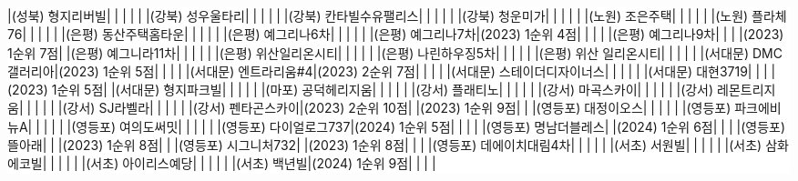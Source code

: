 |(성북) 형지리버빌| | | | |
|(강북) 성우울타리| | | | |
|(강북) 칸타빌수유팰리스| | | | |
|(강북) 청운미가| | | | |
|(노원) 조은주택| | | | |
|(노원) 플라체76| | | | |
|(은평) 동산주택홈타운| | | | |
|(은평) 예그리나6차| | | | |
|(은평) 예그리나7차|(2023) 1순위 4점| | | |
|(은평) 예그리나9차| | | |(2023) 1순위 7점|
|(은평) 예그니라11차| | | | |
|(은평) 위산일리온시티| | | | |
|(은평) 나린하우징5차| | | | |
|(은평) 위산 일리온시티| | | | |
|(서대문) DMC갤러리아|(2023) 1순위 5점| | | |
|(서대문) 엔트라리움#4|(2023) 2순위 7점| | | |
|(서대문) 스테이더디자이너스| | | | |
|(서대문) 대현3719| | | |(2023) 1순위 5점|
|(서대문) 형지파크빌| | | | |
|(마포) 공덕헤리지움| | | | |
|(강서) 플래티노| | | | |
|(강서) 마곡스카이| | | | |
|(강서) 레몬트리지움| | | | |
|(강서) SJ라벨라| | | | |
|(강서) 펜타곤스카이|(2023) 2순위 10점| |(2023) 1순위 9점| |
|(영등포) 대정이오스| | | | |
|(영등포) 파크에비뉴A| | | | |
|(영등포) 여의도써밋| | | | |
|(영등포) 다이얼로그737|(2024) 1순위 5점| | | |
|(영등포) 명남더블레스| |(2024) 1순위 6점| | |
|(영등포) 뜰아래| | |(2023) 1순위 8점| |
|(영등포) 시그니처732| |(2023) 1순위 8점| | |
|(영등포) 데에이치대림4차| | | | |
|(서초) 서원빌| | | | |
|(서초) 삼화에코빌| | | | |
|(서초) 아이리스예당| | | | |
|(서초) 백년빌|(2024) 1순위 9점| | | |